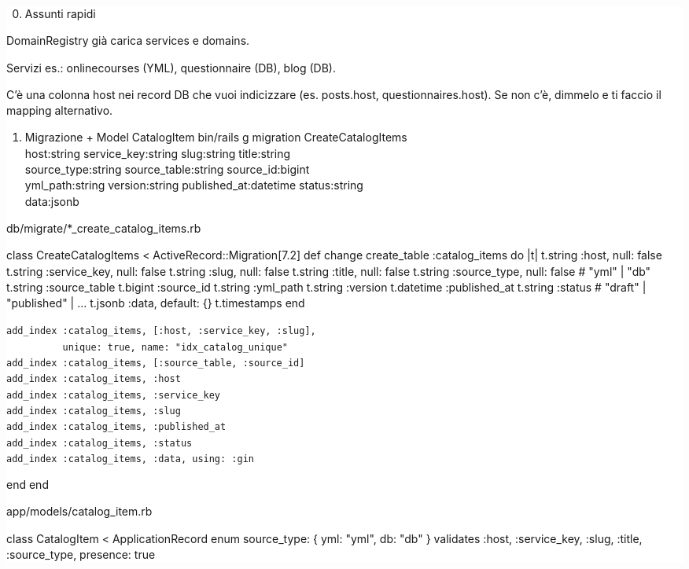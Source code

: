 0) Assunti rapidi

DomainRegistry già carica services e domains.

Servizi es.: onlinecourses (YML), questionnaire (DB), blog (DB).

C’è una colonna host nei record DB che vuoi indicizzare (es. posts.host, questionnaires.host). Se non c’è, dimmelo e ti faccio il mapping alternativo.

1) Migrazione + Model CatalogItem
bin/rails g migration CreateCatalogItems \
  host:string service_key:string slug:string title:string \
  source_type:string source_table:string source_id:bigint \
  yml_path:string version:string published_at:datetime status:string \
  data:jsonb


db/migrate/*_create_catalog_items.rb

class CreateCatalogItems < ActiveRecord::Migration[7.2]
  def change
    create_table :catalog_items do |t|
      t.string  :host,        null: false
      t.string  :service_key, null: false
      t.string  :slug,        null: false
      t.string  :title,       null: false
      t.string  :source_type, null: false    # "yml" | "db"
      t.string  :source_table
      t.bigint  :source_id
      t.string  :yml_path
      t.string  :version
      t.datetime :published_at
      t.string  :status                        # "draft" | "published" | ...
      t.jsonb   :data, default: {}
      t.timestamps
    end

    add_index :catalog_items, [:host, :service_key, :slug],
              unique: true, name: "idx_catalog_unique"
    add_index :catalog_items, [:source_table, :source_id]
    add_index :catalog_items, :host
    add_index :catalog_items, :service_key
    add_index :catalog_items, :slug
    add_index :catalog_items, :published_at
    add_index :catalog_items, :status
    add_index :catalog_items, :data, using: :gin
  end
end


app/models/catalog_item.rb

class CatalogItem < ApplicationRecord
  enum source_type: { yml: "yml", db: "db" }
  validates :host, :service_key, :slug, :title, :source_type, presence: true
